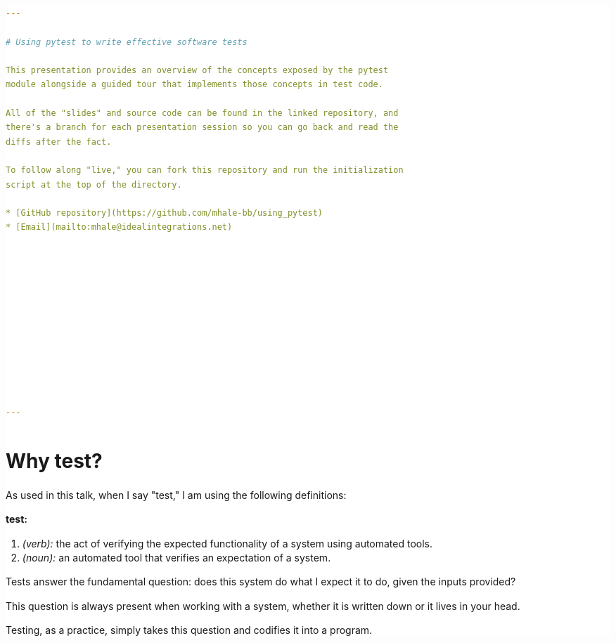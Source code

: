 ```yaml
---

# Using pytest to write effective software tests

This presentation provides an overview of the concepts exposed by the pytest
module alongside a guided tour that implements those concepts in test code.

All of the "slides" and source code can be found in the linked repository, and
there's a branch for each presentation session so you can go back and read the
diffs after the fact.

To follow along "live," you can fork this repository and run the initialization
script at the top of the directory.

* [GitHub repository](https://github.com/mhale-bb/using_pytest)
* [Email](mailto:mhale@idealintegrations.net)












---
```


# Why test?

As used in this talk, when I say "test," I am using the following definitions:

**test:**

1. _(verb):_ the act of verifying the expected functionality of a system using
             automated tools.
2. _(noun):_ an automated tool that verifies an expectation of a system.

Tests answer the fundamental question: does this system do what I expect it to
do, given the inputs provided?

This question is always present when working with a system, whether it is
written down or it lives in your head.

Testing, as a practice, simply takes this question and codifies it into a
program.




